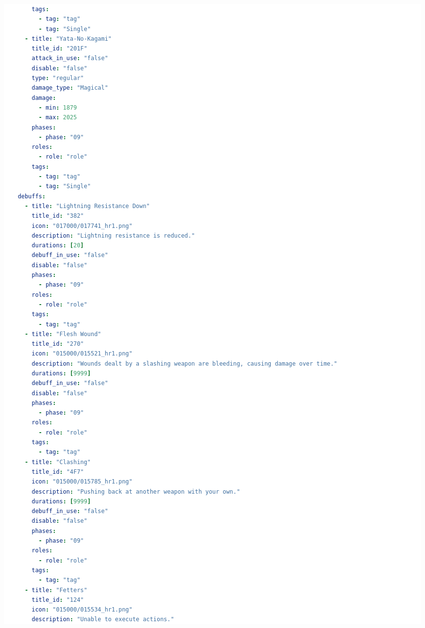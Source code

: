 ```yaml
        tags:
          - tag: "tag"
          - tag: "Single"
      - title: "Yata-No-Kagami"
        title_id: "201F"
        attack_in_use: "false"
        disable: "false"
        type: "regular"
        damage_type: "Magical"
        damage:
          - min: 1879
          - max: 2025
        phases:
          - phase: "09"
        roles:
          - role: "role"
        tags:
          - tag: "tag"
          - tag: "Single"
    debuffs:
      - title: "Lightning Resistance Down"
        title_id: "382"
        icon: "017000/017741_hr1.png"
        description: "Lightning resistance is reduced."
        durations: [20]
        debuff_in_use: "false"
        disable: "false"
        phases:
          - phase: "09"
        roles:
          - role: "role"
        tags:
          - tag: "tag"
      - title: "Flesh Wound"
        title_id: "270"
        icon: "015000/015521_hr1.png"
        description: "Wounds dealt by a slashing weapon are bleeding, causing damage over time."
        durations: [9999]
        debuff_in_use: "false"
        disable: "false"
        phases:
          - phase: "09"
        roles:
          - role: "role"
        tags:
          - tag: "tag"
      - title: "Clashing"
        title_id: "4F7"
        icon: "015000/015785_hr1.png"
        description: "Pushing back at another weapon with your own."
        durations: [9999]
        debuff_in_use: "false"
        disable: "false"
        phases:
          - phase: "09"
        roles:
          - role: "role"
        tags:
          - tag: "tag"
      - title: "Fetters"
        title_id: "124"
        icon: "015000/015534_hr1.png"
        description: "Unable to execute actions."
```